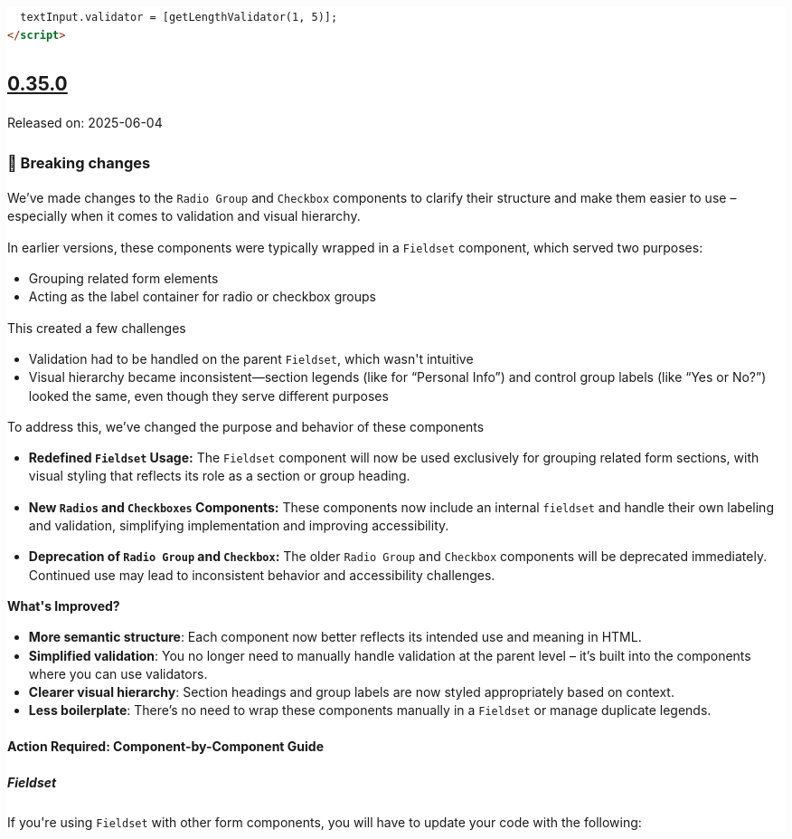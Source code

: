 ```html
  textInput.validator = [getLengthValidator(1, 5)];
</script>
```

## [0.35.0](https://github.com/cds-snc/gcds-components/compare/gcds-components-v0.34.3...gcds-components-v0.35.0)

Released on: 2025-06-04

### :rotating_light: Breaking changes

We’ve made changes to the `Radio Group` and `Checkbox` components to clarify their structure and make them easier to use – especially when it comes to validation and visual hierarchy.

In earlier versions, these components were typically wrapped in a `Fieldset` component, which served two purposes:

- Grouping related form elements
- Acting as the label container for radio or checkbox groups

This created a few challenges

- Validation had to be handled on the parent `Fieldset`, which wasn't intuitive
- Visual hierarchy became inconsistent—section legends (like for “Personal Info”) and control group labels (like “Yes or No?”) looked the same, even though they serve different purposes

To address this, we’ve changed the purpose and behavior of these components

- **Redefined `Fieldset` Usage:** The `Fieldset` component will now be used exclusively for grouping related form sections, with visual styling that reflects its role as a section or group heading.

- **New `Radios` and `Checkboxes` Components:** These components now include an internal `fieldset` and handle their own labeling and validation, simplifying implementation and improving accessibility.

- **Deprecation of `Radio Group` and `Checkbox`:** The older `Radio Group` and `Checkbox` components will be deprecated immediately. Continued use may lead to inconsistent behavior and accessibility challenges.

**What's Improved?**

- **More semantic structure**: Each component now better reflects its intended use and meaning in HTML.
- **Simplified validation**: You no longer need to manually handle validation at the parent level – it’s built into the components where you can use validators.
- **Clearer visual hierarchy**: Section headings and group labels are now styled appropriately based on context.
- **Less boilerplate**: There’s no need to wrap these components manually in a `Fieldset` or manage duplicate legends.

#### Action Required: Component-by-Component Guide

##### Fieldset

If you're using `Fieldset` with other form components, you will have to update your code with the following:
